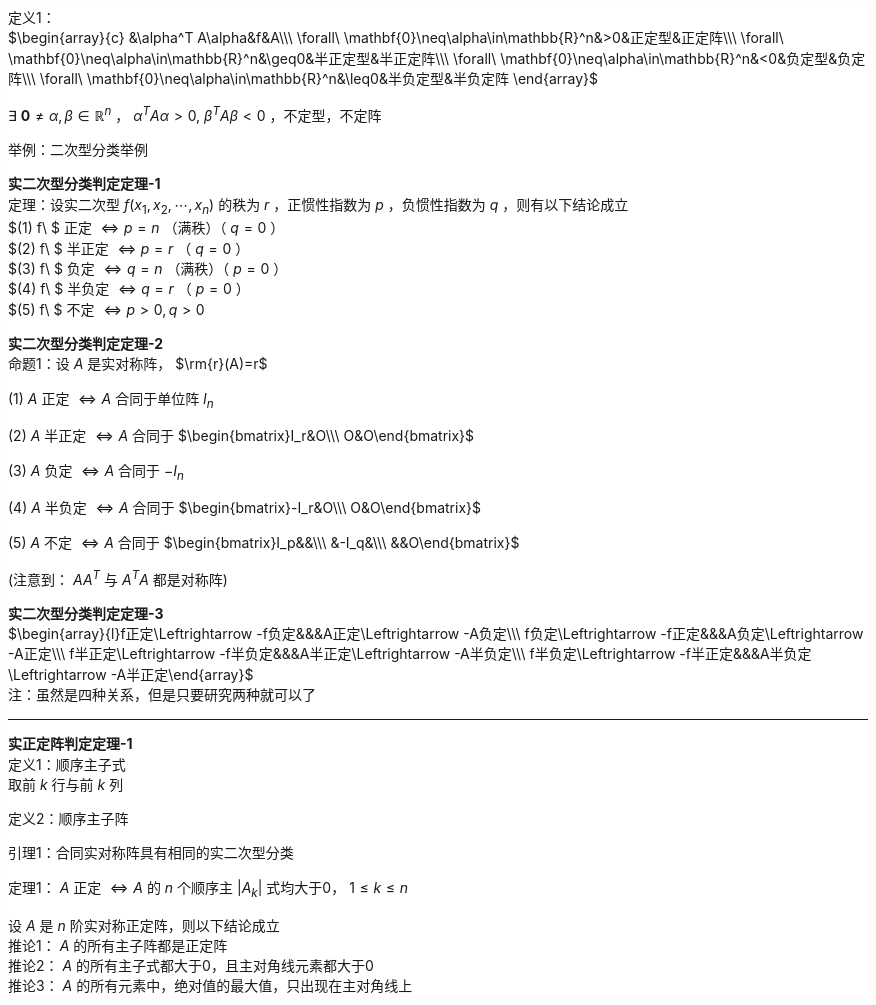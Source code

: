 定义1：  
$\begin{array}{c}  
&\alpha^T A\alpha&f&A\\\  
\forall\ \mathbf{0}\neq\alpha\in\mathbb{R}^n&>0&正定型&正定阵\\\  
\forall\ \mathbf{0}\neq\alpha\in\mathbb{R}^n&\geq0&半正定型&半正定阵\\\  
\forall\ \mathbf{0}\neq\alpha\in\mathbb{R}^n&<0&负定型&负定阵\\\  
\forall\ \mathbf{0}\neq\alpha\in\mathbb{R}^n&\leq0&半负定型&半负定阵  
\end{array}$  
  
$\exists\ \mathbf{0}\neq\alpha,\beta\in\mathbb{R}^n$ ， $\alpha^T A\alpha>0,\ \beta^T A\beta<0$ ，不定型，不定阵  
  
举例：二次型分类举例  
  
**实二次型分类判定定理-1**  
定理：设实二次型 $f(x_1,x_2,\cdots,x_n)$ 的秩为 $r$ ，正惯性指数为 $p$ ，负惯性指数为 $q$ ，则有以下结论成立  
$(1) f\ $ 正定 $\Leftrightarrow p=n$ （满秩）（ $q=0$ ）  
$(2) f\ $ 半正定 $\Leftrightarrow p=r$ （ $q=0$ ）  
$(3) f\ $ 负定 $\Leftrightarrow q=n$ （满秩）（ $p=0$ ）  
$(4) f\ $ 半负定 $\Leftrightarrow q=r$ （ $p=0$ ）  
$(5) f\ $ 不定 $\Leftrightarrow p>0,q>0$  
  
**实二次型分类判定定理-2**  
命题1：设 $A$ 是实对称阵， $\rm{r}(A)=r$  
  
$(1)\ A$ 正定 $\Leftrightarrow A$ 合同于单位阵 $I_n$  
  
$(2)\ A$ 半正定 $\Leftrightarrow A$ 合同于 $\begin{bmatrix}I_r&O\\\ O&O\end{bmatrix}$  
  
$(3)\ A$ 负定 $\Leftrightarrow A$ 合同于 $-I_n$  
  
$(4)\ A$ 半负定 $\Leftrightarrow A$ 合同于 $\begin{bmatrix}-I_r&O\\\ O&O\end{bmatrix}$  
  
$(5)\ A$ 不定 $\Leftrightarrow A$ 合同于 $\begin{bmatrix}I_p&&\\\ &-I_q&\\\ &&O\end{bmatrix}$  
  
(注意到： $AA^T$ 与 $A^TA$ 都是对称阵)  
  
**实二次型分类判定定理-3**  
$\begin{array}{l}f正定\Leftrightarrow -f负定&&&A正定\Leftrightarrow -A负定\\\ f负定\Leftrightarrow -f正定&&&A负定\Leftrightarrow -A正定\\\ f半正定\Leftrightarrow -f半负定&&&A半正定\Leftrightarrow -A半负定\\\ f半负定\Leftrightarrow -f半正定&&&A半负定\Leftrightarrow -A半正定\end{array}$  
注：虽然是四种关系，但是只要研究两种就可以了  
  
---  
  
**实正定阵判定定理-1**  
定义1：顺序主子式  
取前 $k$ 行与前 $k$ 列  
  
定义2：顺序主子阵  
  
引理1：合同实对称阵具有相同的实二次型分类  
  
定理1： $A$ 正定 $\Leftrightarrow A$ 的 $n$ 个顺序主 $\vert A_k\vert$ 式均大于0， $1\le k\le n$  
  
设 $A$ 是 $n$ 阶实对称正定阵，则以下结论成立  
推论1： $A$ 的所有主子阵都是正定阵  
推论2： $A$ 的所有主子式都大于0，且主对角线元素都大于0  
推论3： $A$ 的所有元素中，绝对值的最大值，只出现在主对角线上  
  